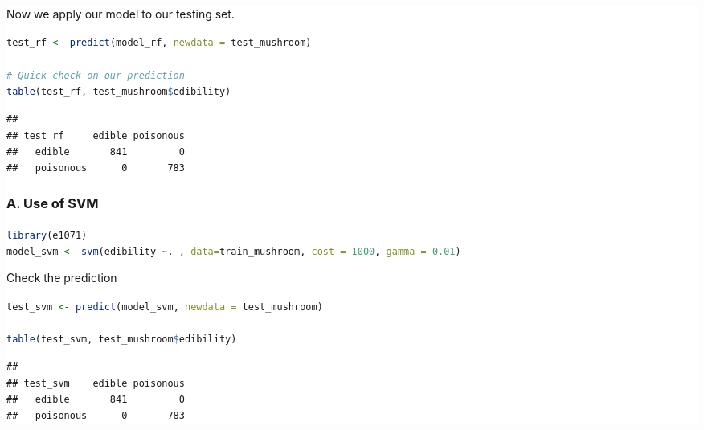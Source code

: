 Now we apply our model to our testing set.

``` r
test_rf <- predict(model_rf, newdata = test_mushroom)

# Quick check on our prediction
table(test_rf, test_mushroom$edibility)
```

    ##            
    ## test_rf     edible poisonous
    ##   edible       841         0
    ##   poisonous      0       783

### A. Use of SVM

``` r
library(e1071)
model_svm <- svm(edibility ~. , data=train_mushroom, cost = 1000, gamma = 0.01)
```

Check the prediction

``` r
test_svm <- predict(model_svm, newdata = test_mushroom)

table(test_svm, test_mushroom$edibility)
```

    ##            
    ## test_svm    edible poisonous
    ##   edible       841         0
    ##   poisonous      0       783
